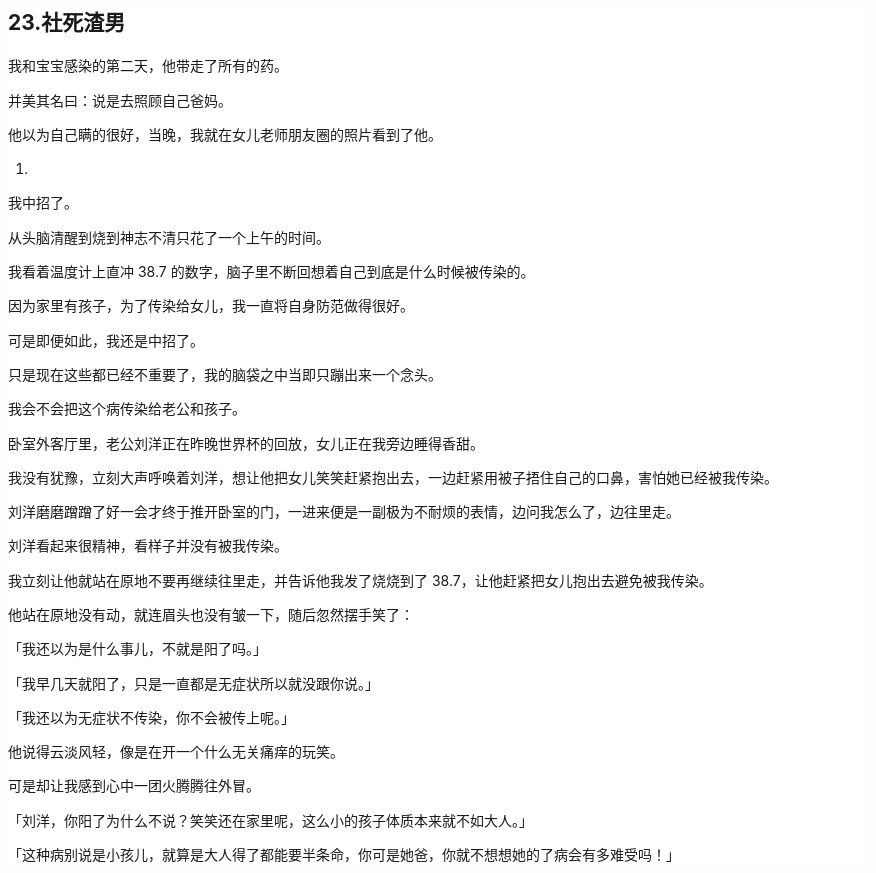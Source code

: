 ## 23.社死渣男
我和宝宝感染的第二天，他带走了所有的药。


并美其名曰：说是去照顾自己爸妈。


他以为自己瞒的很好，当晚，我就在女儿老师朋友圈的照片看到了他。


1.


我中招了。


从头脑清醒到烧到神志不清只花了一个上午的时间。


我看着温度计上直冲 38.7 的数字，脑子里不断回想着自己到底是什么时候被传染的。


因为家里有孩子，为了传染给女儿，我一直将自身防范做得很好。


可是即便如此，我还是中招了。


只是现在这些都已经不重要了，我的脑袋之中当即只蹦出来一个念头。


我会不会把这个病传染给老公和孩子。


卧室外客厅里，老公刘洋正在昨晚世界杯的回放，女儿正在我旁边睡得香甜。


我没有犹豫，立刻大声呼唤着刘洋，想让他把女儿笑笑赶紧抱出去，一边赶紧用被子捂住自己的口鼻，害怕她已经被我传染。


刘洋磨磨蹭蹭了好一会才终于推开卧室的门，一进来便是一副极为不耐烦的表情，边问我怎么了，边往里走。


刘洋看起来很精神，看样子并没有被我传染。


我立刻让他就站在原地不要再继续往里走，并告诉他我发了烧烧到了 38.7，让他赶紧把女儿抱出去避免被我传染。


他站在原地没有动，就连眉头也没有皱一下，随后忽然摆手笑了：


「我还以为是什么事儿，不就是阳了吗。」


「我早几天就阳了，只是一直都是无症状所以就没跟你说。」


「我还以为无症状不传染，你不会被传上呢。」


他说得云淡风轻，像是在开一个什么无关痛痒的玩笑。


可是却让我感到心中一团火腾腾往外冒。


「刘洋，你阳了为什么不说？笑笑还在家里呢，这么小的孩子体质本来就不如大人。」


「这种病别说是小孩儿，就算是大人得了都能要半条命，你可是她爸，你就不想想她的了病会有多难受吗！」

